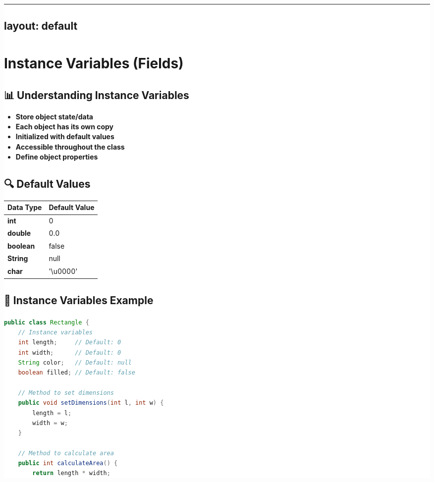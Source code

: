 </div>

</div>

---
layout: default
---

# Instance Variables (Fields)

<div class="grid grid-cols-2 gap-8">

<div>

## 📊 Understanding Instance Variables

<v-clicks>

- **Store object state/data**
- **Each object has its own copy**
- **Initialized with default values**
- **Accessible throughout the class**
- **Define object properties**

</v-clicks>

<div v-click="6">

## 🔍 Default Values

| Data Type | Default Value |
|-----------|---------------|
| **int** | 0 |
| **double** | 0.0 |
| **boolean** | false |
| **String** | null |
| **char** | '\u0000' |

</div>

</div>

<div>

## 📝 Instance Variables Example

```java
public class Rectangle {
    // Instance variables
    int length;     // Default: 0
    int width;      // Default: 0
    String color;   // Default: null
    boolean filled; // Default: false
    
    // Method to set dimensions
    public void setDimensions(int l, int w) {
        length = l;
        width = w;
    }
    
    // Method to calculate area
    public int calculateArea() {
        return length * width;
```